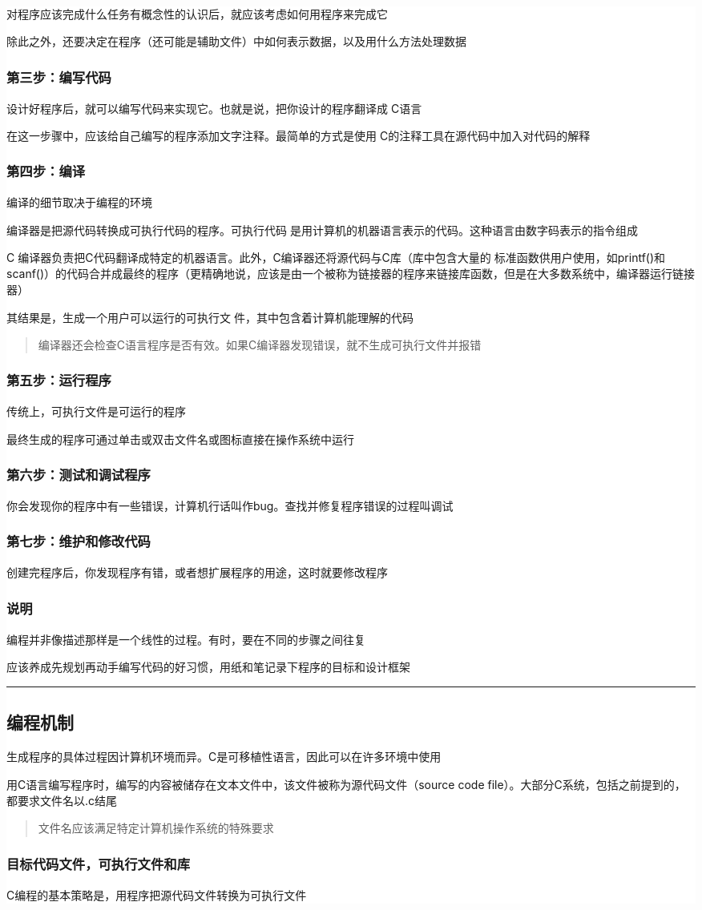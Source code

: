 对程序应该完成什么任务有概念性的认识后，就应该考虑如何用程序来完成它

除此之外，还要决定在程序（还可能是辅助文件）中如何表示数据，以及用什么方法处理数据

### 第三步：编写代码

设计好程序后，就可以编写代码来实现它。也就是说，把你设计的程序翻译成 C语言

在这一步骤中，应该给自己编写的程序添加文字注释。最简单的方式是使用 C的注释工具在源代码中加入对代码的解释

### 第四步：编译

编译的细节取决于编程的环境

编译器是把源代码转换成可执行代码的程序。可执行代码 是用计算机的机器语言表示的代码。这种语言由数字码表示的指令组成

C 编译器负责把C代码翻译成特定的机器语言。此外，C编译器还将源代码与C库（库中包含大量的 标准函数供用户使用，如printf()和scanf()）的代码合并成最终的程序（更精确地说，应该是由一个被称为链接器的程序来链接库函数，但是在大多数系统中，编译器运行链接器）

其结果是，生成一个用户可以运行的可执行文 件，其中包含着计算机能理解的代码

> 编译器还会检查C语言程序是否有效。如果C编译器发现错误，就不生成可执行文件并报错

### 第五步：运行程序

传统上，可执行文件是可运行的程序

最终生成的程序可通过单击或双击文件名或图标直接在操作系统中运行

### 第六步：测试和调试程序

你会发现你的程序中有一些错误，计算机行话叫作bug。查找并修复程序错误的过程叫调试

### 第七步：维护和修改代码

创建完程序后，你发现程序有错，或者想扩展程序的用途，这时就要修改程序

### 说明

编程并非像描述那样是一个线性的过程。有时，要在不同的步骤之间往复

应该养成先规划再动手编写代码的好习惯，用纸和笔记录下程序的目标和设计框架

---

## 编程机制

生成程序的具体过程因计算机环境而异。C是可移植性语言，因此可以在许多环境中使用

用C语言编写程序时，编写的内容被储存在文本文件中，该文件被称为源代码文件（source code file）。大部分C系统，包括之前提到的，都要求文件名以.c结尾

> 文件名应该满足特定计算机操作系统的特殊要求

### 目标代码文件，可执行文件和库

C编程的基本策略是，用程序把源代码文件转换为可执行文件
